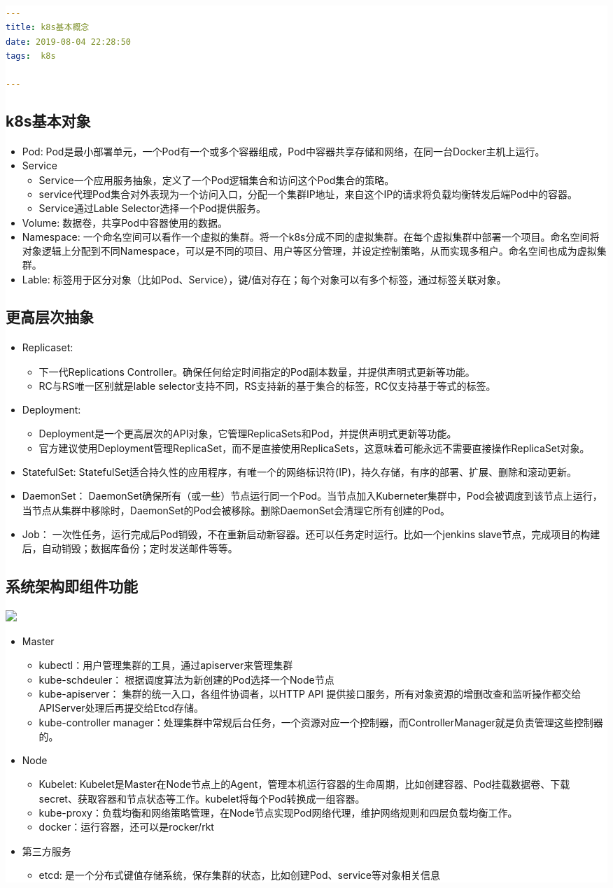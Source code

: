 ```yaml
---
title: k8s基本概念
date: 2019-08-04 22:28:50
tags:  k8s

---
```


## k8s基本对象

- Pod: Pod是最小部署单元，一个Pod有一个或多个容器组成，Pod中容器共享存储和网络，在同一台Docker主机上运行。
- Service
  - Service一个应用服务抽象，定义了一个Pod逻辑集合和访问这个Pod集合的策略。
  - service代理Pod集合对外表现为一个访问入口，分配一个集群IP地址，来自这个IP的请求将负载均衡转发后端Pod中的容器。
  - Service通过Lable Selector选择一个Pod提供服务。
- Volume: 数据卷，共享Pod中容器使用的数据。
- Namespace: 一个命名空间可以看作一个虚拟的集群。将一个k8s分成不同的虚拟集群。在每个虚拟集群中部署一个项目。命名空间将对象逻辑上分配到不同Namespace，可以是不同的项目、用户等区分管理，并设定控制策略，从而实现多租户。命名空间也成为虚拟集群。
- Lable: 标签用于区分对象（比如Pod、Service），键/值对存在；每个对象可以有多个标签，通过标签关联对象。

## 更高层次抽象

- Replicaset: 
  - 下一代Replications Controller。确保任何给定时间指定的Pod副本数量，并提供声明式更新等功能。
  - RC与RS唯一区别就是lable selector支持不同，RS支持新的基于集合的标签，RC仅支持基于等式的标签。

- Deployment:
  - Deployment是一个更高层次的API对象，它管理ReplicaSets和Pod，并提供声明式更新等功能。
  - 官方建议使用Deployment管理ReplicaSet，而不是直接使用ReplicaSets，这意味着可能永远不需要直接操作ReplicaSet对象。
- StatefulSet: StatefulSet适合持久性的应用程序，有唯一个的网络标识符(IP)，持久存储，有序的部署、扩展、删除和滚动更新。
- DaemonSet： DaemonSet确保所有（或一些）节点运行同一个Pod。当节点加入Kuberneter集群中，Pod会被调度到该节点上运行，当节点从集群中移除时，DaemonSet的Pod会被移除。删除DaemonSet会清理它所有创建的Pod。
- Job： 一次性任务，运行完成后Pod销毁，不在重新启动新容器。还可以任务定时运行。比如一个jenkins slave节点，完成项目的构建后，自动销毁；数据库备份；定时发送邮件等等。

## 系统架构即组件功能

![](https://raw.githubusercontent.com/zxpgo/images/master/img/20190804094559.png)

- Master
  - kubectl：用户管理集群的工具，通过apiserver来管理集群
  - kube-schdeuler： 根据调度算法为新创建的Pod选择一个Node节点
  - kube-apiserver： 集群的统一入口，各组件协调者，以HTTP API 提供接口服务，所有对象资源的增删改查和监听操作都交给APIServer处理后再提交给Etcd存储。
  - kube-controller manager：处理集群中常规后台任务，一个资源对应一个控制器，而ControllerManager就是负责管理这些控制器的。
- Node
  - Kubelet: Kubelet是Master在Node节点上的Agent，管理本机运行容器的生命周期，比如创建容器、Pod挂载数据卷、下载secret、获取容器和节点状态等工作。kubelet将每个Pod转换成一组容器。
  - kube-proxy：负载均衡和网络策略管理，在Node节点实现Pod网络代理，维护网络规则和四层负载均衡工作。
  - docker：运行容器，还可以是rocker/rkt

- 第三方服务
  - etcd: 是一个分布式键值存储系统，保存集群的状态，比如创建Pod、service等对象相关信息
